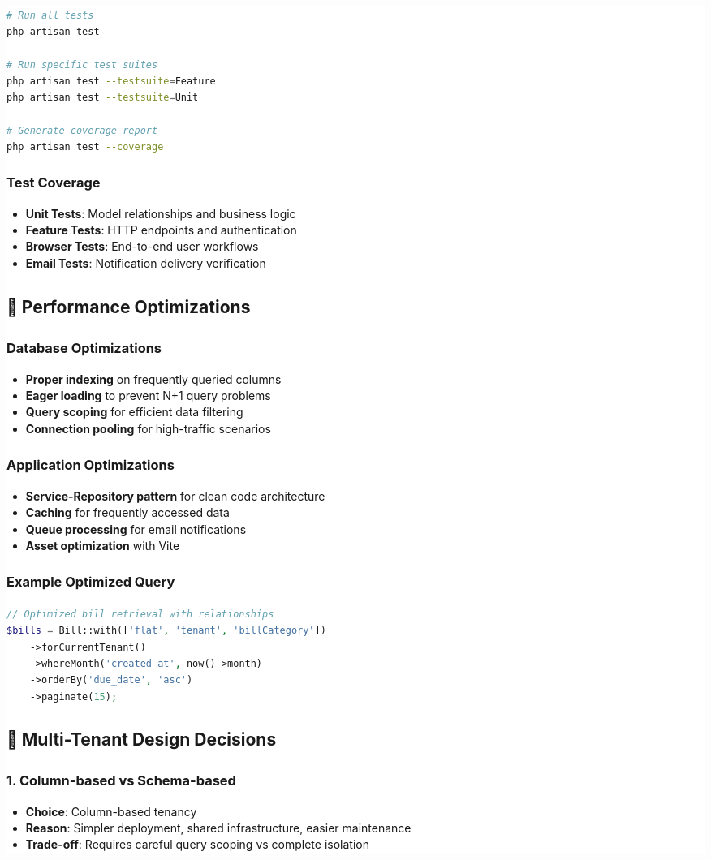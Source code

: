 ```bash
# Run all tests
php artisan test

# Run specific test suites
php artisan test --testsuite=Feature
php artisan test --testsuite=Unit

# Generate coverage report
php artisan test --coverage
```

### Test Coverage

- **Unit Tests**: Model relationships and business logic
- **Feature Tests**: HTTP endpoints and authentication
- **Browser Tests**: End-to-end user workflows
- **Email Tests**: Notification delivery verification

## 🎯 Performance Optimizations

### Database Optimizations
- **Proper indexing** on frequently queried columns
- **Eager loading** to prevent N+1 query problems
- **Query scoping** for efficient data filtering
- **Connection pooling** for high-traffic scenarios

### Application Optimizations
- **Service-Repository pattern** for clean code architecture
- **Caching** for frequently accessed data
- **Queue processing** for email notifications
- **Asset optimization** with Vite

### Example Optimized Query

```php
// Optimized bill retrieval with relationships
$bills = Bill::with(['flat', 'tenant', 'billCategory'])
    ->forCurrentTenant()
    ->whereMonth('created_at', now()->month)
    ->orderBy('due_date', 'asc')
    ->paginate(15);
```

## 🏢 Multi-Tenant Design Decisions

### 1. Column-based vs Schema-based
- **Choice**: Column-based tenancy
- **Reason**: Simpler deployment, shared infrastructure, easier maintenance
- **Trade-off**: Requires careful query scoping vs complete isolation
